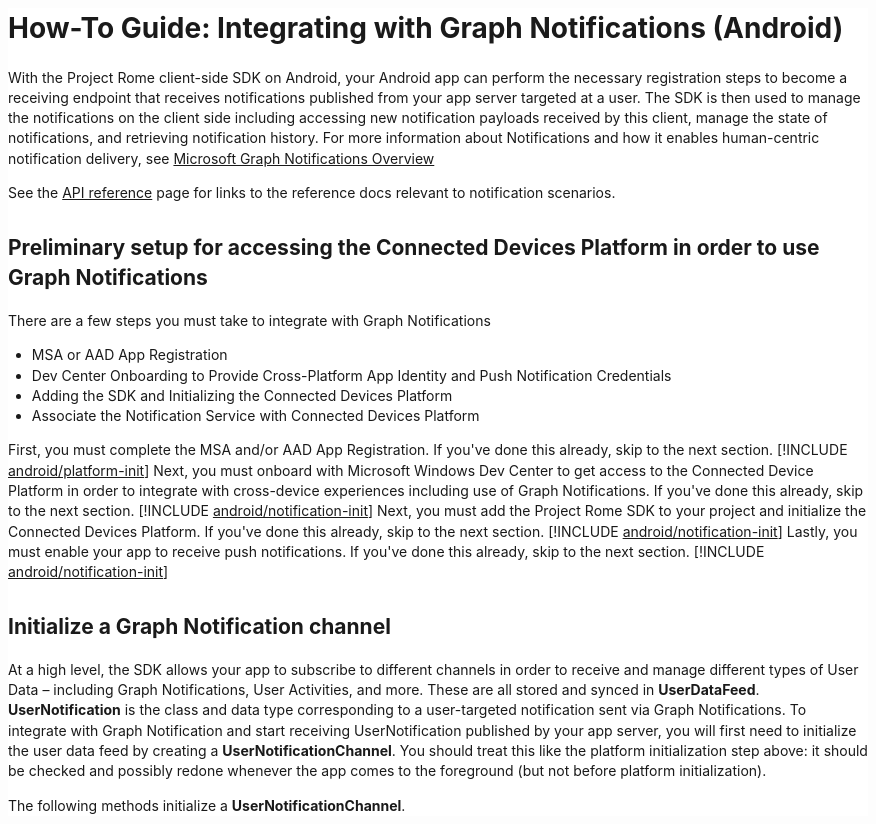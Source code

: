 # How-To Guide: Integrating with Graph Notifications (Android)

With the Project Rome client-side SDK on Android, your Android app can perform the necessary registration steps to become a receiving endpoint that receives notifications published from your app server targeted at a user. The SDK is then used to manage the notifications on the client side including accessing new notification payloads received by this client, manage the state of notifications, and retrieving notification history. For more information about Notifications and how it enables human-centric notification delivery, see [Microsoft Graph Notifications Overview](../../index.md)

See the [API reference](../android/api-reference/index.md) page for links to the reference docs relevant to notification scenarios.

## Preliminary setup for accessing the Connected Devices Platform in order to use Graph Notifications 
There are a few steps you must take to integrate with Graph Notifications
* MSA or AAD App Registration
* Dev Center Onboarding to Provide Cross-Platform App Identity and Push Notification Credentials
* Adding the SDK and Initializing the Connected Devices Platform
* Associate the Notification Service with Connected Devices Platform

First, you must complete the MSA and/or AAD App Registration. If you've done this already, skip to the next section.
[!INCLUDE [android/platform-init](../../../includes/android/notifications-app-registration-onboarding.md)]
Next, you must onboard with Microsoft Windows Dev Center to get access to the Connected Device Platform in order to integrate with cross-device experiences including use of Graph Notifications. If you've done this already, skip to the next section.
[!INCLUDE [android/notification-init](../../../includes/android/notifications-dev-center-onboarding.md)]
Next, you must add the Project Rome SDK to your project and initialize the Connected Devices Platform. If you've done this already, skip to the next section.
[!INCLUDE [android/notification-init](../../../includes/android/notifications-platfrom-init.md)]
Lastly, you must enable your app to receive push notifications. If you've done this already, skip to the next section.
[!INCLUDE [android/notification-init](../../../includes/android/notifications-notification-init.md)]

## Initialize a Graph Notification channel
At a high level, the SDK allows your app to subscribe to different channels in order to receive and manage different types of User Data – including Graph Notifications, User Activities, and more. These are all stored and synced in **UserDataFeed**. **UserNotification** is the class and data type corresponding to a user-targeted notification sent via Graph Notifications. 
To integrate with Graph Notification and start receiving UserNotification published by your app server, you will first need to initialize the user data feed by creating a **UserNotificationChannel**. You should treat this like the platform initialization step above: it should be checked and possibly redone whenever the app comes to the foreground (but not before platform initialization). 

The following methods initialize a **UserNotificationChannel**.
